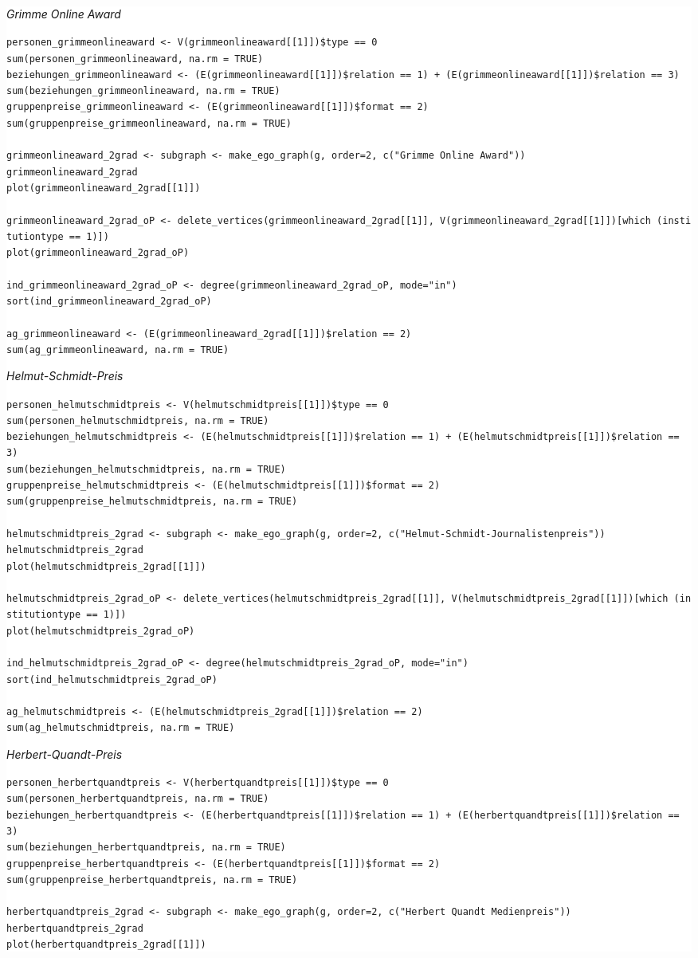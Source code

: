_Grimme Online Award_
```
personen_grimmeonlineaward <- V(grimmeonlineaward[[1]])$type == 0
sum(personen_grimmeonlineaward, na.rm = TRUE)
beziehungen_grimmeonlineaward <- (E(grimmeonlineaward[[1]])$relation == 1) + (E(grimmeonlineaward[[1]])$relation == 3)
sum(beziehungen_grimmeonlineaward, na.rm = TRUE)
gruppenpreise_grimmeonlineaward <- (E(grimmeonlineaward[[1]])$format == 2)
sum(gruppenpreise_grimmeonlineaward, na.rm = TRUE)

grimmeonlineaward_2grad <- subgraph <- make_ego_graph(g, order=2, c("Grimme Online Award"))
grimmeonlineaward_2grad
plot(grimmeonlineaward_2grad[[1]])

grimmeonlineaward_2grad_oP <- delete_vertices(grimmeonlineaward_2grad[[1]], V(grimmeonlineaward_2grad[[1]])[which (institutiontype == 1)])
plot(grimmeonlineaward_2grad_oP)

ind_grimmeonlineaward_2grad_oP <- degree(grimmeonlineaward_2grad_oP, mode="in")
sort(ind_grimmeonlineaward_2grad_oP)

ag_grimmeonlineaward <- (E(grimmeonlineaward_2grad[[1]])$relation == 2)
sum(ag_grimmeonlineaward, na.rm = TRUE)
```

_Helmut-Schmidt-Preis_
```
personen_helmutschmidtpreis <- V(helmutschmidtpreis[[1]])$type == 0
sum(personen_helmutschmidtpreis, na.rm = TRUE)
beziehungen_helmutschmidtpreis <- (E(helmutschmidtpreis[[1]])$relation == 1) + (E(helmutschmidtpreis[[1]])$relation == 3)
sum(beziehungen_helmutschmidtpreis, na.rm = TRUE)
gruppenpreise_helmutschmidtpreis <- (E(helmutschmidtpreis[[1]])$format == 2)
sum(gruppenpreise_helmutschmidtpreis, na.rm = TRUE)

helmutschmidtpreis_2grad <- subgraph <- make_ego_graph(g, order=2, c("Helmut-Schmidt-Journalistenpreis"))
helmutschmidtpreis_2grad
plot(helmutschmidtpreis_2grad[[1]])

helmutschmidtpreis_2grad_oP <- delete_vertices(helmutschmidtpreis_2grad[[1]], V(helmutschmidtpreis_2grad[[1]])[which (institutiontype == 1)])
plot(helmutschmidtpreis_2grad_oP)

ind_helmutschmidtpreis_2grad_oP <- degree(helmutschmidtpreis_2grad_oP, mode="in")
sort(ind_helmutschmidtpreis_2grad_oP)

ag_helmutschmidtpreis <- (E(helmutschmidtpreis_2grad[[1]])$relation == 2)
sum(ag_helmutschmidtpreis, na.rm = TRUE)
```

_Herbert-Quandt-Preis_
```
personen_herbertquandtpreis <- V(herbertquandtpreis[[1]])$type == 0
sum(personen_herbertquandtpreis, na.rm = TRUE)
beziehungen_herbertquandtpreis <- (E(herbertquandtpreis[[1]])$relation == 1) + (E(herbertquandtpreis[[1]])$relation == 3)
sum(beziehungen_herbertquandtpreis, na.rm = TRUE)
gruppenpreise_herbertquandtpreis <- (E(herbertquandtpreis[[1]])$format == 2)
sum(gruppenpreise_herbertquandtpreis, na.rm = TRUE)

herbertquandtpreis_2grad <- subgraph <- make_ego_graph(g, order=2, c("Herbert Quandt Medienpreis"))
herbertquandtpreis_2grad
plot(herbertquandtpreis_2grad[[1]])

```